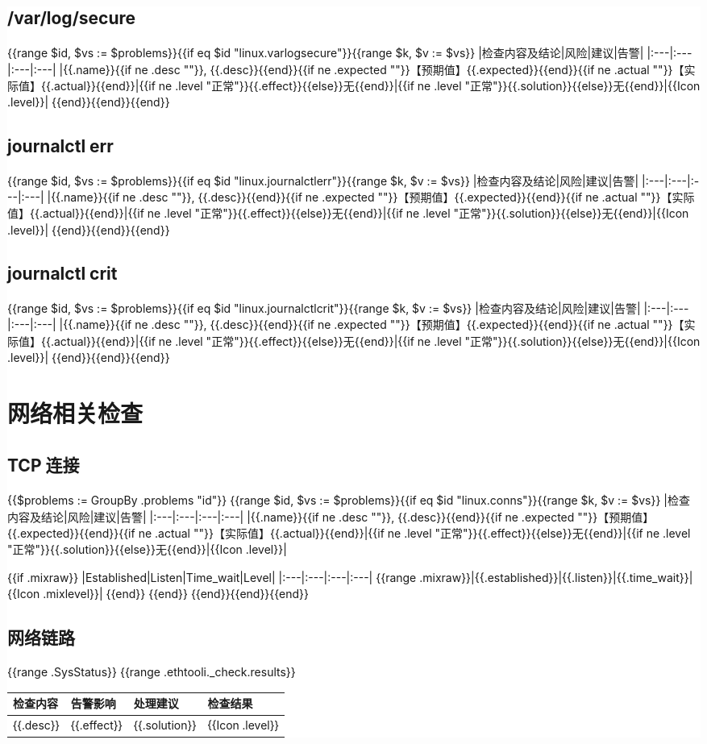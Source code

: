 ## /var/log/secure
{{range $id, $vs := $problems}}{{if eq $id "linux.varlogsecure"}}{{range $k, $v := $vs}} 
|检查内容及结论|风险|建议|告警|
|:---|:---|:---|:---|
|{{.name}}{{if ne .desc ""}}, {{.desc}}{{end}}{{if ne .expected ""}}【预期值】{{.expected}}{{end}}{{if ne .actual ""}}【实际值】{{.actual}}{{end}}|{{if ne .level "正常"}}{{.effect}}{{else}}无{{end}}|{{if ne .level "正常"}}{{.solution}}{{else}}无{{end}}|{{Icon .level}}|
{{end}}{{end}}{{end}}

## journalctl err
{{range $id, $vs := $problems}}{{if eq $id "linux.journalctlerr"}}{{range $k, $v := $vs}} 
|检查内容及结论|风险|建议|告警|
|:---|:---|:---|:---|
|{{.name}}{{if ne .desc ""}}, {{.desc}}{{end}}{{if ne .expected ""}}【预期值】{{.expected}}{{end}}{{if ne .actual ""}}【实际值】{{.actual}}{{end}}|{{if ne .level "正常"}}{{.effect}}{{else}}无{{end}}|{{if ne .level "正常"}}{{.solution}}{{else}}无{{end}}|{{Icon .level}}|
{{end}}{{end}}{{end}}

## journalctl crit
{{range $id, $vs := $problems}}{{if eq $id "linux.journalctlcrit"}}{{range $k, $v := $vs}} 
|检查内容及结论|风险|建议|告警|
|:---|:---|:---|:---|
|{{.name}}{{if ne .desc ""}}, {{.desc}}{{end}}{{if ne .expected ""}}【预期值】{{.expected}}{{end}}{{if ne .actual ""}}【实际值】{{.actual}}{{end}}|{{if ne .level "正常"}}{{.effect}}{{else}}无{{end}}|{{if ne .level "正常"}}{{.solution}}{{else}}无{{end}}|{{Icon .level}}|
{{end}}{{end}}{{end}}

# 网络相关检查

## TCP 连接
{{$problems := GroupBy .problems "id"}}
{{range $id, $vs := $problems}}{{if eq $id "linux.conns"}}{{range $k, $v := $vs}} 
|检查内容及结论|风险|建议|告警|
|:---|:---|:---|:---|
|{{.name}}{{if ne .desc ""}}, {{.desc}}{{end}}{{if ne .expected ""}}【预期值】{{.expected}}{{end}}{{if ne .actual ""}}【实际值】{{.actual}}{{end}}|{{if ne .level "正常"}}{{.effect}}{{else}}无{{end}}|{{if ne .level "正常"}}{{.solution}}{{else}}无{{end}}|{{Icon .level}}|


{{if .mixraw}}
|Established|Listen|Time_wait|Level|
|:---|:---|:---|:---|
{{range .mixraw}}|{{.established}}|{{.listen}}|{{.time_wait}}|{{Icon .mixlevel}}|
{{end}}
{{end}}
{{end}}{{end}}{{end}}

## 网络链路
{{range .SysStatus}}
{{range .ethtooli._check.results}}

|检查内容|告警影响|处理建议|检查结果|
|:---|:---|:---|:---|
|{{.desc}}|{{.effect}}|{{.solution}}|{{Icon .level}}|
